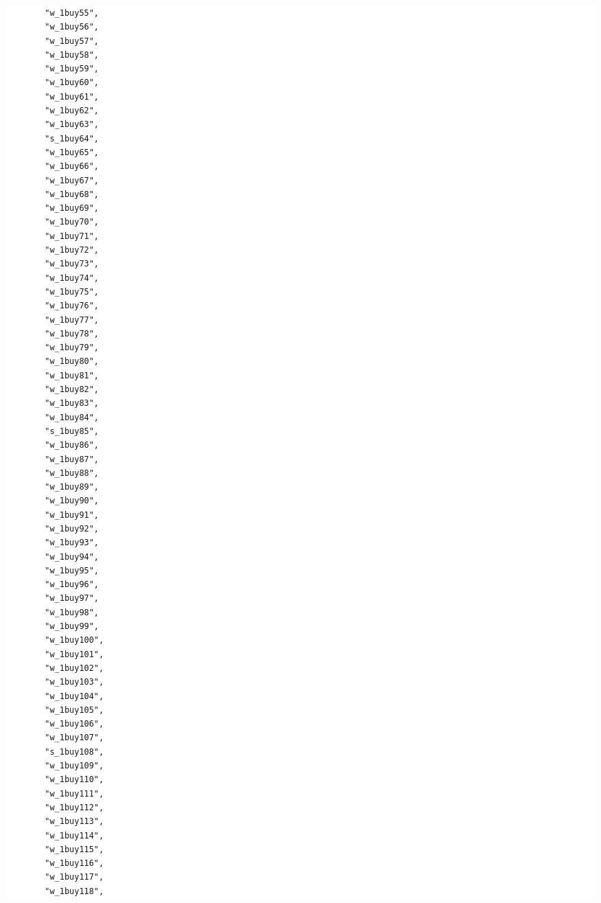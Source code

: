             "w_1buy55",
            "w_1buy56",
            "w_1buy57",
            "w_1buy58",
            "w_1buy59",
            "w_1buy60",
            "w_1buy61",
            "w_1buy62",
            "w_1buy63",
            "s_1buy64",
            "w_1buy65",
            "w_1buy66",
            "w_1buy67",
            "w_1buy68",
            "w_1buy69",
            "w_1buy70",
            "w_1buy71",
            "w_1buy72",
            "w_1buy73",
            "w_1buy74",
            "w_1buy75",
            "w_1buy76",
            "w_1buy77",
            "w_1buy78",
            "w_1buy79",
            "w_1buy80",
            "w_1buy81",
            "w_1buy82",
            "w_1buy83",
            "w_1buy84",
            "s_1buy85",
            "w_1buy86",
            "w_1buy87",
            "w_1buy88",
            "w_1buy89",
            "w_1buy90",
            "w_1buy91",
            "w_1buy92",
            "w_1buy93",
            "w_1buy94",
            "w_1buy95",
            "w_1buy96",
            "w_1buy97",
            "w_1buy98",
            "w_1buy99",
            "w_1buy100",
            "w_1buy101",
            "w_1buy102",
            "w_1buy103",
            "w_1buy104",
            "w_1buy105",
            "w_1buy106",
            "w_1buy107",
            "s_1buy108",
            "w_1buy109",
            "w_1buy110",
            "w_1buy111",
            "w_1buy112",
            "w_1buy113",
            "w_1buy114",
            "w_1buy115",
            "w_1buy116",
            "w_1buy117",
            "w_1buy118",
